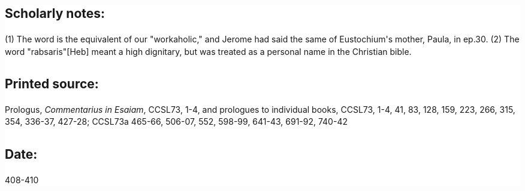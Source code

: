 <h2 class="mt-4"> Scholarly notes:</h2>(1) The word is the equivalent of our "workaholic," and Jerome had said the same of Eustochium's mother, Paula, in ep.30.
(2) The word "rabsaris"[Heb] meant a high dignitary, but was treated as a personal name in the Christian bible.
<h2 class="mt-4"> Printed source:</h2><p>Prologus,<em> Commentarius in Esaiam</em>, CCSL73, 1-4, and prologues to individual books, CCSL73, 1-4, 41, 83, 128, 159, 223, 266, 315, 354, 336-37, 427-28; CCSL73a 465-66, 506-07, 552, 598-99, 641-43, 691-92, 740-42</p><h2 class="mt-4"> Date:</h2>408-410